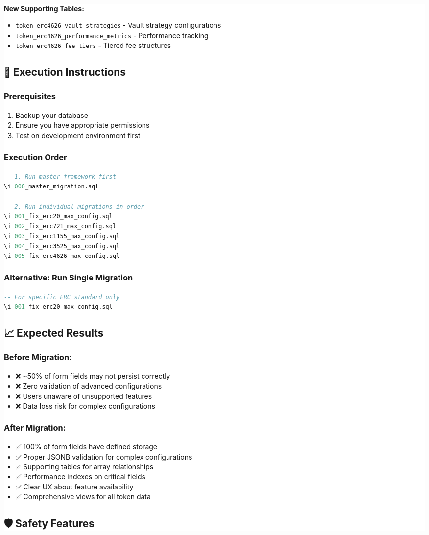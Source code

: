 **New Supporting Tables:**
- `token_erc4626_vault_strategies` - Vault strategy configurations
- `token_erc4626_performance_metrics` - Performance tracking
- `token_erc4626_fee_tiers` - Tiered fee structures

## 🔧 Execution Instructions

### Prerequisites
1. Backup your database
2. Ensure you have appropriate permissions
3. Test on development environment first

### Execution Order
```sql
-- 1. Run master framework first
\i 000_master_migration.sql

-- 2. Run individual migrations in order
\i 001_fix_erc20_max_config.sql
\i 002_fix_erc721_max_config.sql  
\i 003_fix_erc1155_max_config.sql
\i 004_fix_erc3525_max_config.sql
\i 005_fix_erc4626_max_config.sql
```

### Alternative: Run Single Migration
```sql
-- For specific ERC standard only
\i 001_fix_erc20_max_config.sql
```

## 📈 Expected Results

### Before Migration:
- ❌ ~50% of form fields may not persist correctly
- ❌ Zero validation of advanced configurations  
- ❌ Users unaware of unsupported features
- ❌ Data loss risk for complex configurations

### After Migration:
- ✅ 100% of form fields have defined storage
- ✅ Proper JSONB validation for complex configurations
- ✅ Supporting tables for array relationships
- ✅ Performance indexes on critical fields
- ✅ Clear UX about feature availability
- ✅ Comprehensive views for all token data

## 🛡️ Safety Features

